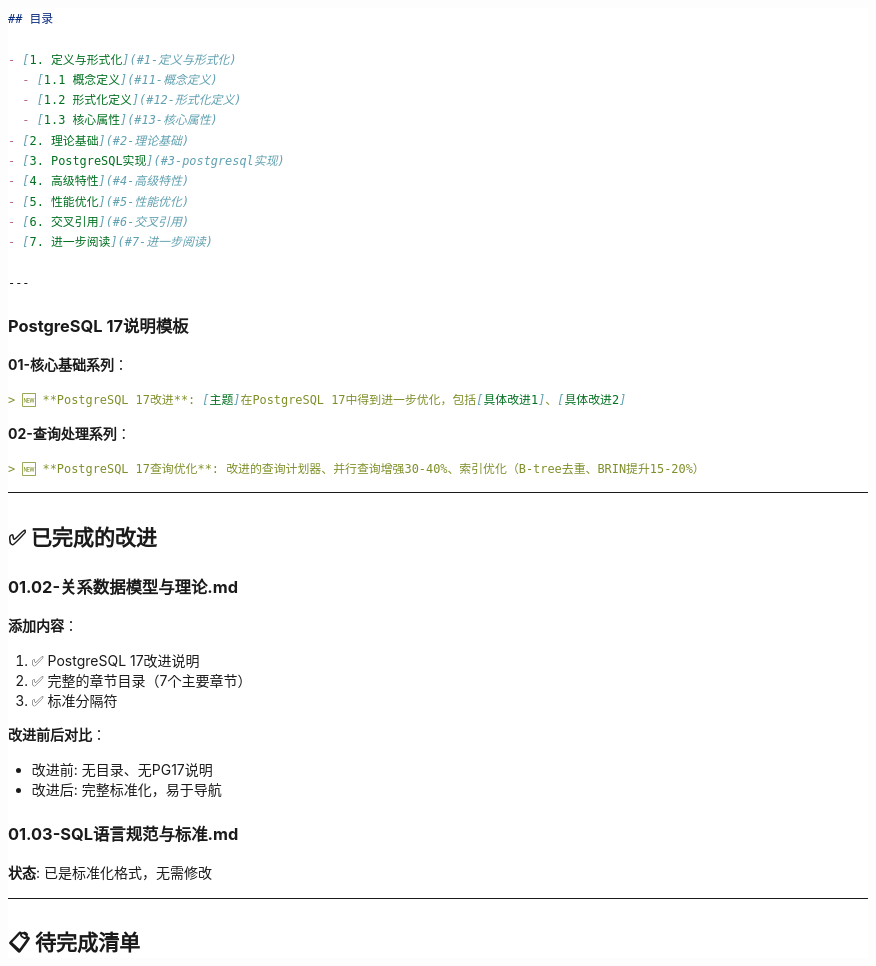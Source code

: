 ```markdown
## 目录

- [1. 定义与形式化](#1-定义与形式化)
  - [1.1 概念定义](#11-概念定义)
  - [1.2 形式化定义](#12-形式化定义)
  - [1.3 核心属性](#13-核心属性)
- [2. 理论基础](#2-理论基础)
- [3. PostgreSQL实现](#3-postgresql实现)
- [4. 高级特性](#4-高级特性)
- [5. 性能优化](#5-性能优化)
- [6. 交叉引用](#6-交叉引用)
- [7. 进一步阅读](#7-进一步阅读)

---
```

### PostgreSQL 17说明模板

**01-核心基础系列**：

```markdown
> 🆕 **PostgreSQL 17改进**: [主题]在PostgreSQL 17中得到进一步优化，包括[具体改进1]、[具体改进2]
```

**02-查询处理系列**：

```markdown
> 🆕 **PostgreSQL 17查询优化**: 改进的查询计划器、并行查询增强30-40%、索引优化（B-tree去重、BRIN提升15-20%）
```

---

## ✅ 已完成的改进

### 01.02-关系数据模型与理论.md

**添加内容**：

1. ✅ PostgreSQL 17改进说明
2. ✅ 完整的章节目录（7个主要章节）
3. ✅ 标准分隔符

**改进前后对比**：

- 改进前: 无目录、无PG17说明
- 改进后: 完整标准化，易于导航

### 01.03-SQL语言规范与标准.md

**状态**: 已是标准化格式，无需修改

---

## 📋 待完成清单
